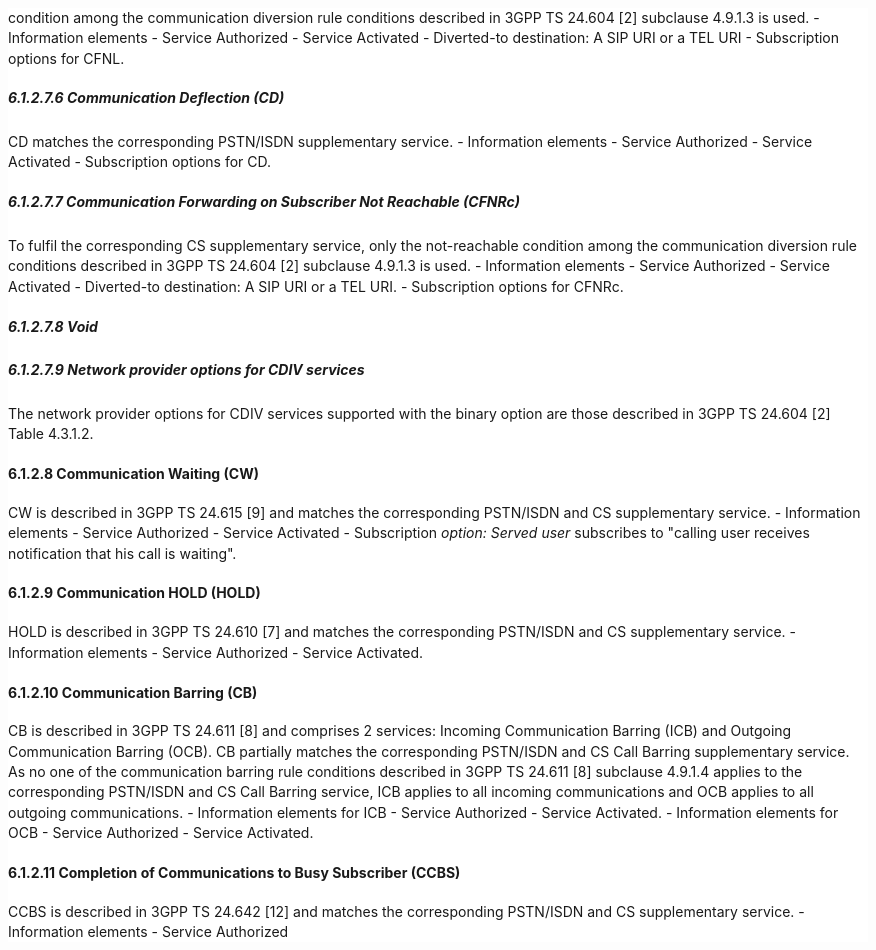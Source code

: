 condition among the communication diversion rule conditions described in 3GPP
TS 24.604 [2] subclause 4.9.1.3 is used.
\- Information elements
\- Service Authorized
\- Service Activated
\- Diverted-to destination: A SIP URI or a TEL URI
\- Subscription options for CFNL.
##### 6.1.2.7.6 Communication Deflection (CD)
CD matches the corresponding PSTN/ISDN supplementary service.
\- Information elements
\- Service Authorized
\- Service Activated
\- Subscription options for CD.
##### 6.1.2.7.7 Communication Forwarding on Subscriber Not Reachable (CFNRc)
To fulfil the corresponding CS supplementary service, only the not-reachable
condition among the communication diversion rule conditions described in 3GPP
TS 24.604 [2] subclause 4.9.1.3 is used.
\- Information elements
\- Service Authorized
\- Service Activated
\- Diverted-to destination: A SIP URI or a TEL URI.
\- Subscription options for CFNRc.
##### 6.1.2.7.8 Void
##### 6.1.2.7.9 Network provider options for CDIV services
The network provider options for CDIV services supported with the binary
option are those described in 3GPP TS 24.604 [2] Table 4.3.1.2.
#### 6.1.2.8 Communication Waiting (CW)
CW is described in 3GPP TS 24.615 [9] and matches the corresponding PSTN/ISDN
and CS supplementary service.
\- Information elements
\- Service Authorized
\- Service Activated
\- Subscription _option: Served user_ subscribes to \"calling user receives
notification that his call is waiting\".
#### 6.1.2.9 Communication HOLD (HOLD)
HOLD is described in 3GPP TS 24.610 [7] and matches the corresponding
PSTN/ISDN and CS supplementary service.
\- Information elements
\- Service Authorized
\- Service Activated.
#### 6.1.2.10 Communication Barring (CB)
CB is described in 3GPP TS 24.611 [8] and comprises 2 services: Incoming
Communication Barring (ICB) and Outgoing Communication Barring (OCB).
CB partially matches the corresponding PSTN/ISDN and CS Call Barring
supplementary service. As no one of the communication barring rule conditions
described in 3GPP TS 24.611 [8] subclause 4.9.1.4 applies to the corresponding
PSTN/ISDN and CS Call Barring service, ICB applies to all incoming
communications and OCB applies to all outgoing communications.
\- Information elements for ICB
\- Service Authorized
\- Service Activated.
\- Information elements for OCB
\- Service Authorized
\- Service Activated.
#### 6.1.2.11 Completion of Communications to Busy Subscriber (CCBS)
CCBS is described in 3GPP TS 24.642 [12] and matches the corresponding
PSTN/ISDN and CS supplementary service.
\- Information elements
\- Service Authorized